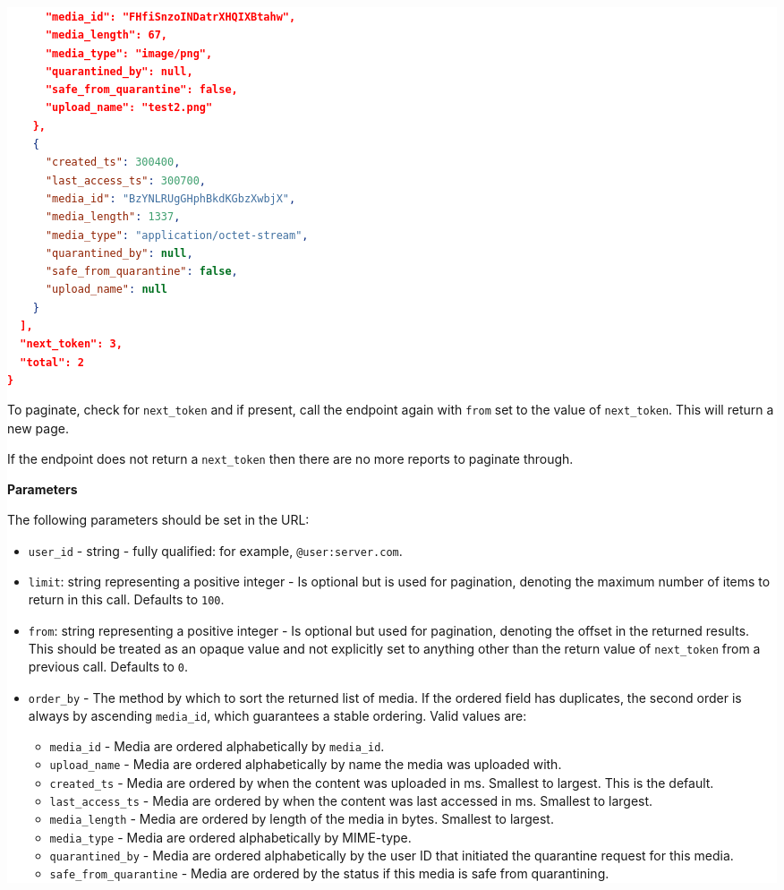 ```json
      "media_id": "FHfiSnzoINDatrXHQIXBtahw",
      "media_length": 67,
      "media_type": "image/png",
      "quarantined_by": null,
      "safe_from_quarantine": false,
      "upload_name": "test2.png"
    },
    {
      "created_ts": 300400,
      "last_access_ts": 300700,
      "media_id": "BzYNLRUgGHphBkdKGbzXwbjX",
      "media_length": 1337,
      "media_type": "application/octet-stream",
      "quarantined_by": null,
      "safe_from_quarantine": false,
      "upload_name": null
    }
  ],
  "next_token": 3,
  "total": 2
}
```

To paginate, check for `next_token` and if present, call the endpoint again
with `from` set to the value of `next_token`. This will return a new page.

If the endpoint does not return a `next_token` then there are no more
reports to paginate through.

**Parameters**

The following parameters should be set in the URL:

- `user_id` - string - fully qualified: for example, `@user:server.com`.
- `limit`: string representing a positive integer - Is optional but is used for pagination,
  denoting the maximum number of items to return in this call. Defaults to `100`.
- `from`: string representing a positive integer - Is optional but used for pagination,
  denoting the offset in the returned results. This should be treated as an opaque value and
  not explicitly set to anything other than the return value of `next_token` from a previous call.
  Defaults to `0`.
- `order_by` - The method by which to sort the returned list of media.
  If the ordered field has duplicates, the second order is always by ascending `media_id`,
  which guarantees a stable ordering. Valid values are:

  - `media_id` - Media are ordered alphabetically by `media_id`.
  - `upload_name` - Media are ordered alphabetically by name the media was uploaded with.
  - `created_ts` - Media are ordered by when the content was uploaded in ms.
    Smallest to largest. This is the default.
  - `last_access_ts` - Media are ordered by when the content was last accessed in ms.
    Smallest to largest.
  - `media_length` - Media are ordered by length of the media in bytes.
    Smallest to largest.
  - `media_type` - Media are ordered alphabetically by MIME-type.
  - `quarantined_by` - Media are ordered alphabetically by the user ID that
    initiated the quarantine request for this media.
  - `safe_from_quarantine` - Media are ordered by the status if this media is safe
    from quarantining.
